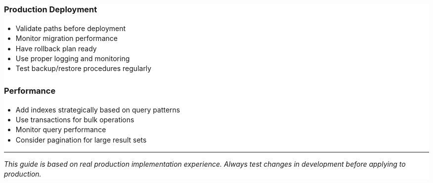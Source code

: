### Production Deployment
- Validate paths before deployment
- Monitor migration performance
- Have rollback plan ready
- Use proper logging and monitoring
- Test backup/restore procedures regularly

### Performance
- Add indexes strategically based on query patterns
- Use transactions for bulk operations
- Monitor query performance
- Consider pagination for large result sets

---

*This guide is based on real production implementation experience. Always test changes in development before applying to production.*
